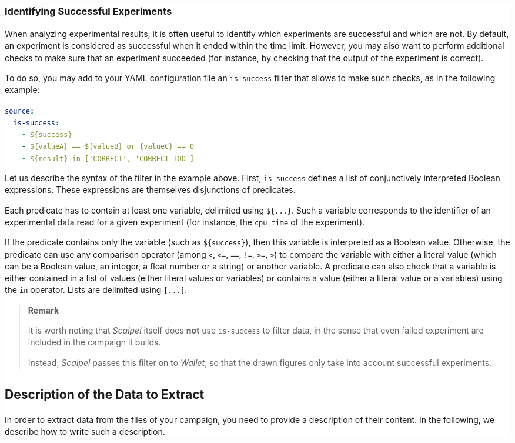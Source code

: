 ### Identifying Successful Experiments

When analyzing experimental results, it is often useful to identify which
experiments are successful and which are not.
By default, an experiment is considered as successful when it ended within
the time limit.
However, you may also want to perform additional checks to make sure that
an experiment succeeded (for instance, by checking that the output of
the experiment is correct).

To do so, you may add to your YAML configuration file an `is-success`
filter that allows to make such checks, as in the following example:

```yaml
source:
  is-success:
    - ${success}
    - ${valueA} == ${valueB} or {valueC} == 0
    - ${result} in ['CORRECT', 'CORRECT TOO']
```

Let us describe the syntax of the filter in the example above.
First, `is-success` defines a list of conjunctively interpreted
Boolean expressions.
These expressions are themselves disjunctions of predicates.

Each predicate has to contain at least one variable, delimited using
`${...}`.
Such a variable corresponds to the identifier of an experimental data
read for a given experiment (for instance, the `cpu_time` of the experiment).

If the predicate contains only the variable (such as `${success}`), then
this variable is interpreted as a Boolean value.
Otherwise, the predicate can use any comparison operator (among `<`, `<=`,
`==`, `!=`, `>=`, `>`) to compare the variable with either a literal
value (which can be a Boolean value, an integer, a float number or a
string) or another variable.
A predicate can also check that a variable is either contained in
a list of values (either literal values or variables) or contains a
value (either a literal value or a variables) using the `in` operator.
Lists are delimited using `[...]`.

> **Remark**
>
> It is worth noting that *Scalpel* itself does **not** use `is-success`
> to filter data, in the sense that even failed experiment are included
> in the campaign it builds.
>
> Instead, *Scalpel* passes this filter on to *Wallet*, so that the drawn
> figures only take into account successful experiments.

## Description of the Data to Extract

In order to extract data from the files of your campaign, you need to provide
a description of their content.
In the following, we describe how to write such a description.
